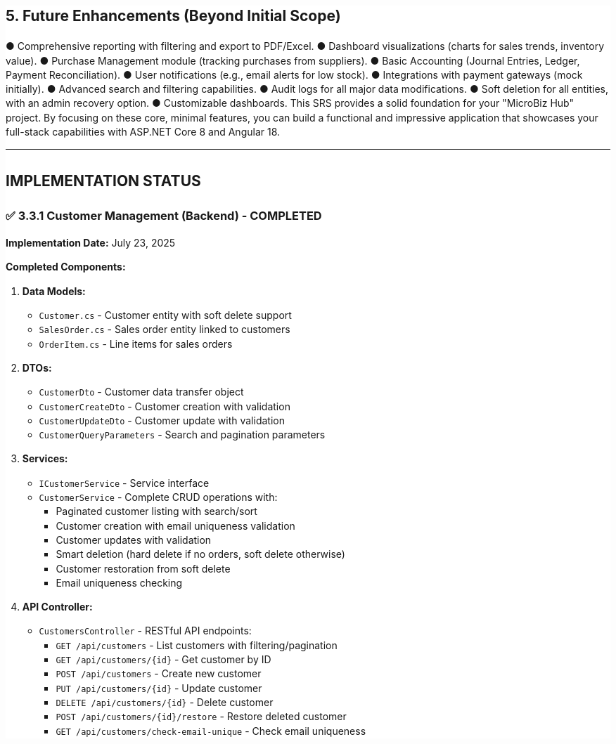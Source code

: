 ## 5. Future Enhancements (Beyond Initial Scope)

● Comprehensive reporting with filtering and export to PDF/Excel.
● Dashboard visualizations (charts for sales trends, inventory value).
● Purchase Management module (tracking purchases from suppliers).
● Basic Accounting (Journal Entries, Ledger, Payment Reconciliation).
● User notifications (e.g., email alerts for low stock).
● Integrations with payment gateways (mock initially).
● Advanced search and filtering capabilities.
● Audit logs for all major data modifications.
● Soft deletion for all entities, with an admin recovery option.
● Customizable dashboards.
This SRS provides a solid foundation for your "MicroBiz Hub" project. By focusing on
these core, minimal features, you can build a functional and impressive application
that showcases your full-stack capabilities with ASP.NET Core 8 and Angular 18.

---

## IMPLEMENTATION STATUS

### ✅ 3.3.1 Customer Management (Backend) - COMPLETED

**Implementation Date:** July 23, 2025

**Completed Components:**

1. **Data Models:**
   - `Customer.cs` - Customer entity with soft delete support
   - `SalesOrder.cs` - Sales order entity linked to customers
   - `OrderItem.cs` - Line items for sales orders

2. **DTOs:**
   - `CustomerDto` - Customer data transfer object
   - `CustomerCreateDto` - Customer creation with validation
   - `CustomerUpdateDto` - Customer update with validation
   - `CustomerQueryParameters` - Search and pagination parameters

3. **Services:**
   - `ICustomerService` - Service interface
   - `CustomerService` - Complete CRUD operations with:
     - Paginated customer listing with search/sort
     - Customer creation with email uniqueness validation
     - Customer updates with validation
     - Smart deletion (hard delete if no orders, soft delete otherwise)
     - Customer restoration from soft delete
     - Email uniqueness checking

4. **API Controller:**
   - `CustomersController` - RESTful API endpoints:
     - `GET /api/customers` - List customers with filtering/pagination
     - `GET /api/customers/{id}` - Get customer by ID
     - `POST /api/customers` - Create new customer
     - `PUT /api/customers/{id}` - Update customer
     - `DELETE /api/customers/{id}` - Delete customer
     - `POST /api/customers/{id}/restore` - Restore deleted customer
     - `GET /api/customers/check-email-unique` - Check email uniqueness
